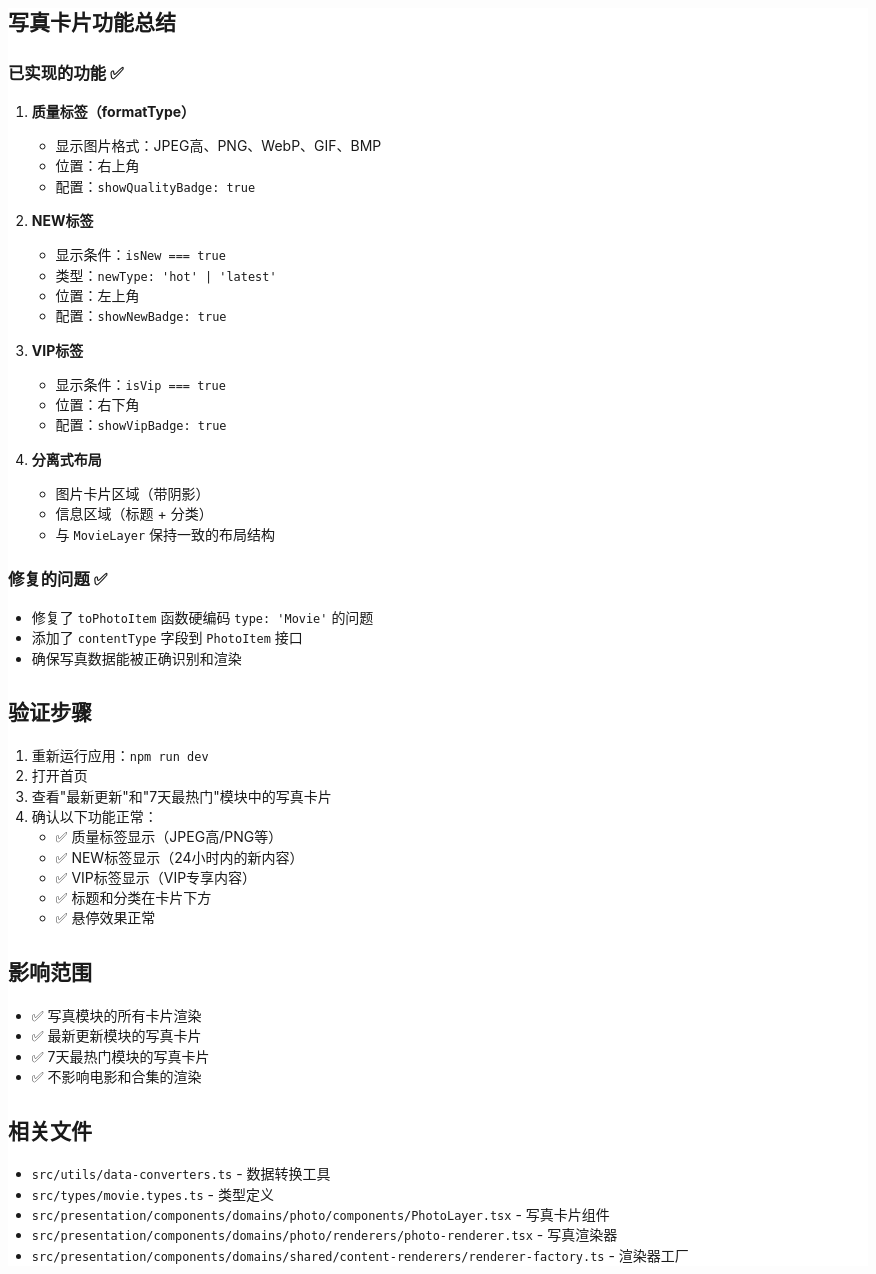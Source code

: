 ## 写真卡片功能总结

### 已实现的功能 ✅
1. **质量标签（formatType）**
   - 显示图片格式：JPEG高、PNG、WebP、GIF、BMP
   - 位置：右上角
   - 配置：`showQualityBadge: true`

2. **NEW标签**
   - 显示条件：`isNew === true`
   - 类型：`newType: 'hot' | 'latest'`
   - 位置：左上角
   - 配置：`showNewBadge: true`

3. **VIP标签**
   - 显示条件：`isVip === true`
   - 位置：右下角
   - 配置：`showVipBadge: true`

4. **分离式布局**
   - 图片卡片区域（带阴影）
   - 信息区域（标题 + 分类）
   - 与 `MovieLayer` 保持一致的布局结构

### 修复的问题 ✅
- 修复了 `toPhotoItem` 函数硬编码 `type: 'Movie'` 的问题
- 添加了 `contentType` 字段到 `PhotoItem` 接口
- 确保写真数据能被正确识别和渲染

## 验证步骤
1. 重新运行应用：`npm run dev`
2. 打开首页
3. 查看"最新更新"和"7天最热门"模块中的写真卡片
4. 确认以下功能正常：
   - ✅ 质量标签显示（JPEG高/PNG等）
   - ✅ NEW标签显示（24小时内的新内容）
   - ✅ VIP标签显示（VIP专享内容）
   - ✅ 标题和分类在卡片下方
   - ✅ 悬停效果正常

## 影响范围
- ✅ 写真模块的所有卡片渲染
- ✅ 最新更新模块的写真卡片
- ✅ 7天最热门模块的写真卡片
- ✅ 不影响电影和合集的渲染

## 相关文件
- `src/utils/data-converters.ts` - 数据转换工具
- `src/types/movie.types.ts` - 类型定义
- `src/presentation/components/domains/photo/components/PhotoLayer.tsx` - 写真卡片组件
- `src/presentation/components/domains/photo/renderers/photo-renderer.tsx` - 写真渲染器
- `src/presentation/components/domains/shared/content-renderers/renderer-factory.ts` - 渲染器工厂
